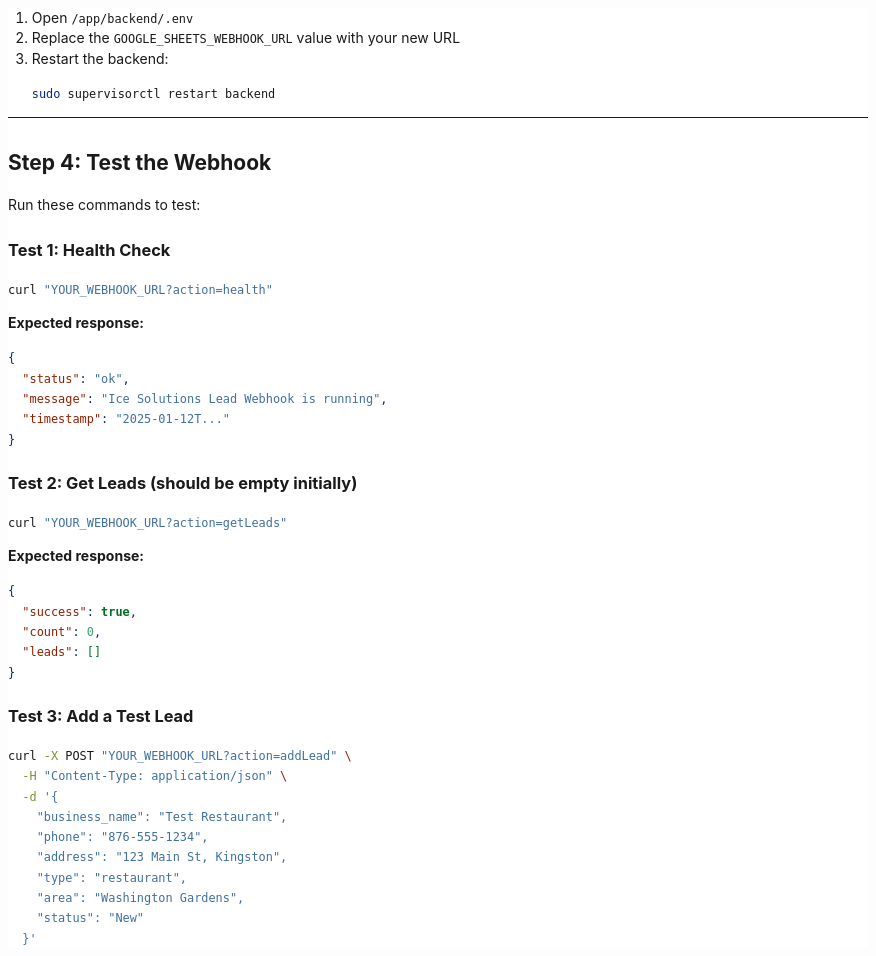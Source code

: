1. Open `/app/backend/.env`
2. Replace the `GOOGLE_SHEETS_WEBHOOK_URL` value with your new URL
3. Restart the backend:
   ```bash
   sudo supervisorctl restart backend
   ```

---

## Step 4: Test the Webhook

Run these commands to test:

### Test 1: Health Check
```bash
curl "YOUR_WEBHOOK_URL?action=health"
```

**Expected response:**
```json
{
  "status": "ok",
  "message": "Ice Solutions Lead Webhook is running",
  "timestamp": "2025-01-12T..."
}
```

### Test 2: Get Leads (should be empty initially)
```bash
curl "YOUR_WEBHOOK_URL?action=getLeads"
```

**Expected response:**
```json
{
  "success": true,
  "count": 0,
  "leads": []
}
```

### Test 3: Add a Test Lead
```bash
curl -X POST "YOUR_WEBHOOK_URL?action=addLead" \
  -H "Content-Type: application/json" \
  -d '{
    "business_name": "Test Restaurant",
    "phone": "876-555-1234",
    "address": "123 Main St, Kingston",
    "type": "restaurant",
    "area": "Washington Gardens",
    "status": "New"
  }'
```
